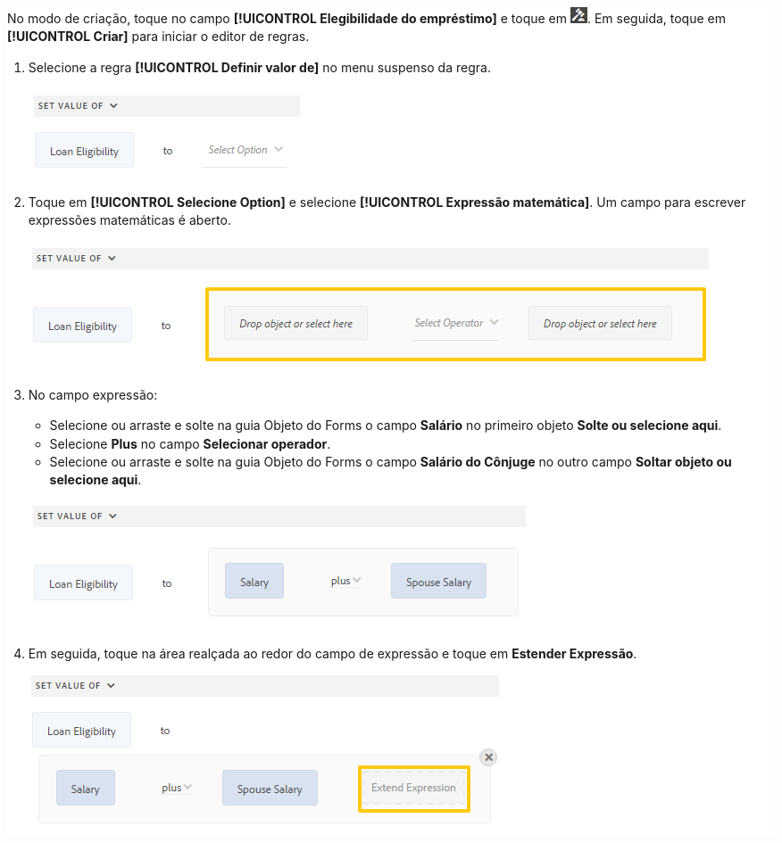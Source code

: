    No modo de criação, toque no campo **[!UICONTROL Elegibilidade do empréstimo]** e toque em ![edit-rules](assets/edit-rules.png). Em seguida, toque em **[!UICONTROL Criar]** para iniciar o editor de regras.

1. Selecione a regra **[!UICONTROL Definir valor de]** no menu suspenso da regra.

   ![write-rules-visual-editor-10](assets/write-rules-visual-editor-10.png)

1. Toque em **[!UICONTROL Selecione Option]** e selecione **[!UICONTROL Expressão matemática]**. Um campo para escrever expressões matemáticas é aberto.

   ![write-rules-visual-editor-11](assets/write-rules-visual-editor-11.png)

1. No campo expressão:

   * Selecione ou arraste e solte na guia Objeto do Forms o campo **Salário** no primeiro objeto **Solte ou selecione aqui**.
   * Selecione **Plus** no campo **Selecionar operador**.
   * Selecione ou arraste e solte na guia Objeto do Forms o campo **Salário do Cônjuge** no outro campo **Soltar objeto ou selecione aqui**.

   ![write-rules-visual-editor-12](assets/write-rules-visual-editor-12.png)

1. Em seguida, toque na área realçada ao redor do campo de expressão e toque em **Estender Expressão**.

   ![write-rules-visual-editor-13](assets/write-rules-visual-editor-13.png)
